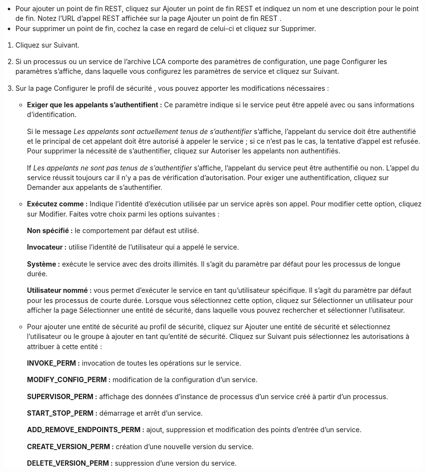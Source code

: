    * Pour ajouter un point de fin REST, cliquez sur Ajouter un point de fin REST et indiquez un nom et une description pour le point de fin. Notez l’URL d’appel REST affichée sur la page Ajouter un point de fin REST .
   * Pour supprimer un point de fin, cochez la case en regard de celui-ci et cliquez sur Supprimer.

1. Cliquez sur Suivant.
1. Si un processus ou un service de l’archive LCA comporte des paramètres de configuration, une page Configurer les paramètres s’affiche, dans laquelle vous configurez les paramètres de service et cliquez sur Suivant.
1. Sur la page Configurer le profil de sécurité , vous pouvez apporter les modifications nécessaires :

   * **Exiger que les appelants s’authentifient :** Ce paramètre indique si le service peut être appelé avec ou sans informations d’identification.

      Si le message *Les appelants sont actuellement tenus de s’authentifier* s’affiche, l’appelant du service doit être authentifié et le principal de cet appelant doit être autorisé à appeler le service ; si ce n’est pas le cas, la tentative d’appel est refusée. Pour supprimer la nécessité de s’authentifier, cliquez sur Autoriser les appelants non authentifiés.

      If *Les appelants ne sont pas tenus de s’authentifier* s’affiche, l’appelant du service peut être authentifié ou non. L’appel du service réussit toujours car il n’y a pas de vérification d’autorisation. Pour exiger une authentification, cliquez sur Demander aux appelants de s’authentifier.

   * **Exécutez comme :** Indique l’identité d’exécution utilisée par un service après son appel. Pour modifier cette option, cliquez sur Modifier. Faites votre choix parmi les options suivantes :

      **Non spécifié :** le comportement par défaut est utilisé.

      **Invocateur :** utilise l’identité de l’utilisateur qui a appelé le service.

      **Système :** exécute le service avec des droits illimités. Il s’agit du paramètre par défaut pour les processus de longue durée.

      **Utilisateur nommé :** vous permet d’exécuter le service en tant qu’utilisateur spécifique. Il s’agit du paramètre par défaut pour les processus de courte durée. Lorsque vous sélectionnez cette option, cliquez sur Sélectionner un utilisateur pour afficher la page Sélectionner une entité de sécurité, dans laquelle vous pouvez rechercher et sélectionner l’utilisateur.

   * Pour ajouter une entité de sécurité au profil de sécurité, cliquez sur Ajouter une entité de sécurité et sélectionnez l’utilisateur ou le groupe à ajouter en tant qu’entité de sécurité. Cliquez sur Suivant puis sélectionnez les autorisations à attribuer à cette entité :

      **INVOKE_PERM :** invocation de toutes les opérations sur le service.

      **MODIFY_CONFIG_PERM :** modification de la configuration d’un service.

      **SUPERVISOR_PERM :** affichage des données d’instance de processus d’un service créé à partir d’un processus.

      **START_STOP_PERM :** démarrage et arrêt d’un service.

      **ADD_REMOVE_ENDPOINTS_PERM :** ajout, suppression et modification des points d’entrée d’un service.

      **CREATE_VERSION_PERM :** création d’une nouvelle version du service.

      **DELETE_VERSION_PERM :** suppression d’une version du service.
